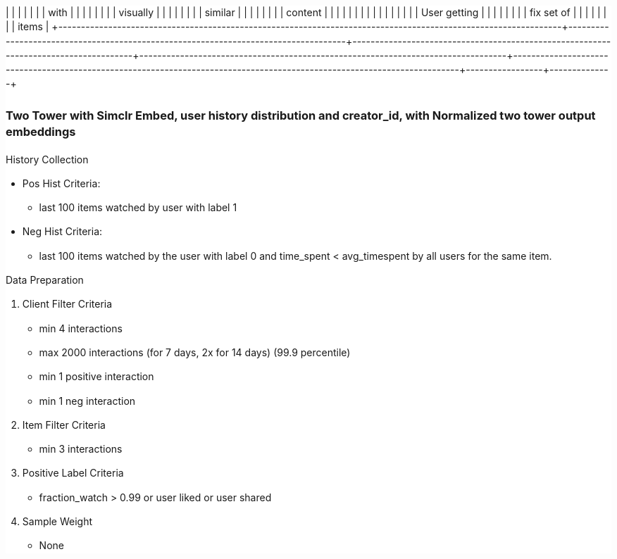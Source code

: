 |                                                                                                               |                                                                                    |                                                                                     |                                                                                 |                                                                                                                         |                 | with         |
|                                                                                                               |                                                                                    |                                                                                     |                                                                                 |                                                                                                                         |                 | visually     |
|                                                                                                               |                                                                                    |                                                                                     |                                                                                 |                                                                                                                         |                 | similar      |
|                                                                                                               |                                                                                    |                                                                                     |                                                                                 |                                                                                                                         |                 | content      |
|                                                                                                               |                                                                                    |                                                                                     |                                                                                 |                                                                                                                         |                 |              |
|                                                                                                               |                                                                                    |                                                                                     |                                                                                 |                                                                                                                         |                 | User getting |
|                                                                                                               |                                                                                    |                                                                                     |                                                                                 |                                                                                                                         |                 | fix set of   |
|                                                                                                               |                                                                                    |                                                                                     |                                                                                 |                                                                                                                         |                 | items        |
+---------------------------------------------------------------------------------------------------------------+------------------------------------------------------------------------------------+-------------------------------------------------------------------------------------+---------------------------------------------------------------------------------+-------------------------------------------------------------------------------------------------------------------------+-----------------+--------------+

### Two Tower with Simclr Embed, user history distribution and creator_id, with Normalized two tower output embeddings

History Collection

- Pos Hist Criteria:

  - last 100 items watched by user with label 1

- Neg Hist Criteria:

  - last 100 items watched by the user with label 0 and time_spent \<
    avg_timespent by all users for the same item.

Data Preparation

1.  Client Filter Criteria

    - min 4 interactions

    - max 2000 interactions (for 7 days, 2x for 14 days) (99.9
      percentile)

    - min 1 positive interaction

    - min 1 neg interaction

2.  Item Filter Criteria

    - min 3 interactions

3.  Positive Label Criteria

    - fraction_watch \> 0.99 or user liked or user shared

4.  Sample Weight

    - None
